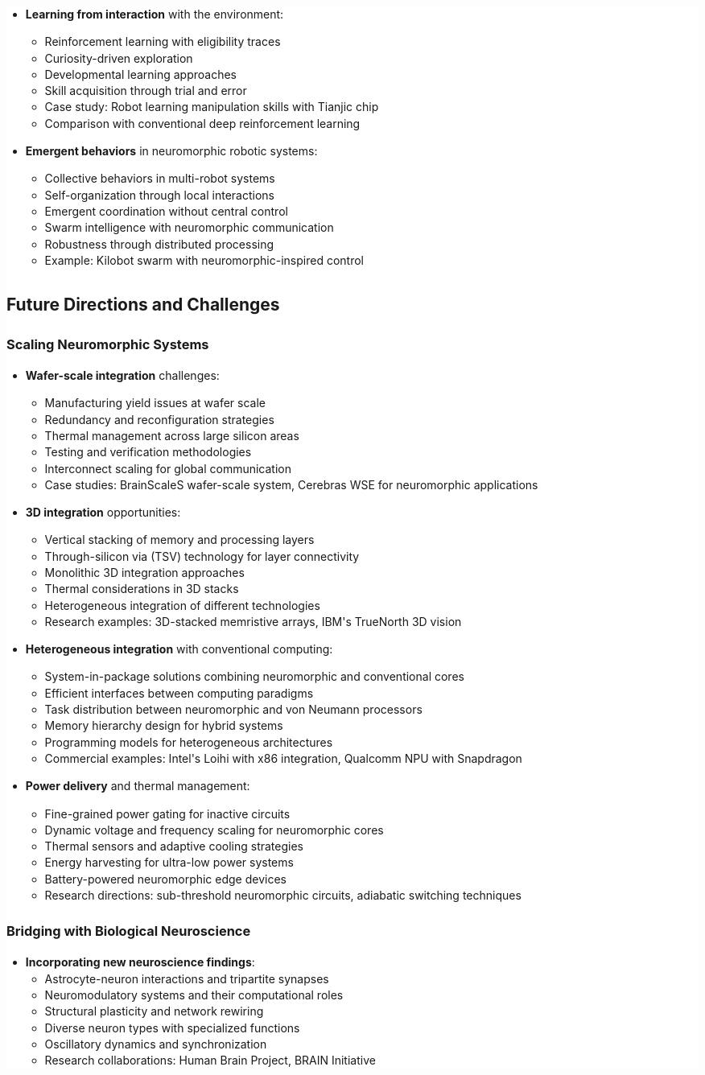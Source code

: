 - **Learning from interaction** with the environment:
  - Reinforcement learning with eligibility traces
  - Curiosity-driven exploration
  - Developmental learning approaches
  - Skill acquisition through trial and error
  - Case study: Robot learning manipulation skills with Tianjic chip
  - Comparison with conventional deep reinforcement learning

- **Emergent behaviors** in neuromorphic robotic systems:
  - Collective behaviors in multi-robot systems
  - Self-organization through local interactions
  - Emergent coordination without central control
  - Swarm intelligence with neuromorphic communication
  - Robustness through distributed processing
  - Example: Kilobot swarm with neuromorphic-inspired control

## Future Directions and Challenges

### Scaling Neuromorphic Systems
- **Wafer-scale integration** challenges:
  - Manufacturing yield issues at wafer scale
  - Redundancy and reconfiguration strategies
  - Thermal management across large silicon areas
  - Testing and verification methodologies
  - Interconnect scaling for global communication
  - Case studies: BrainScaleS wafer-scale system, Cerebras WSE for neuromorphic applications

- **3D integration** opportunities:
  - Vertical stacking of memory and processing layers
  - Through-silicon via (TSV) technology for layer connectivity
  - Monolithic 3D integration approaches
  - Thermal considerations in 3D stacks
  - Heterogeneous integration of different technologies
  - Research examples: 3D-stacked memristive arrays, IBM's TrueNorth 3D vision

- **Heterogeneous integration** with conventional computing:
  - System-in-package solutions combining neuromorphic and conventional cores
  - Efficient interfaces between computing paradigms
  - Task distribution between neuromorphic and von Neumann processors
  - Memory hierarchy design for hybrid systems
  - Programming models for heterogeneous architectures
  - Commercial examples: Intel's Loihi with x86 integration, Qualcomm NPU with Snapdragon

- **Power delivery** and thermal management:
  - Fine-grained power gating for inactive circuits
  - Dynamic voltage and frequency scaling for neuromorphic cores
  - Thermal sensors and adaptive cooling strategies
  - Energy harvesting for ultra-low power systems
  - Battery-powered neuromorphic edge devices
  - Research directions: sub-threshold neuromorphic circuits, adiabatic switching techniques

### Bridging with Biological Neuroscience
- **Incorporating new neuroscience findings**:
  - Astrocyte-neuron interactions and tripartite synapses
  - Neuromodulatory systems and their computational roles
  - Structural plasticity and network rewiring
  - Diverse neuron types with specialized functions
  - Oscillatory dynamics and synchronization
  - Research collaborations: Human Brain Project, BRAIN Initiative
